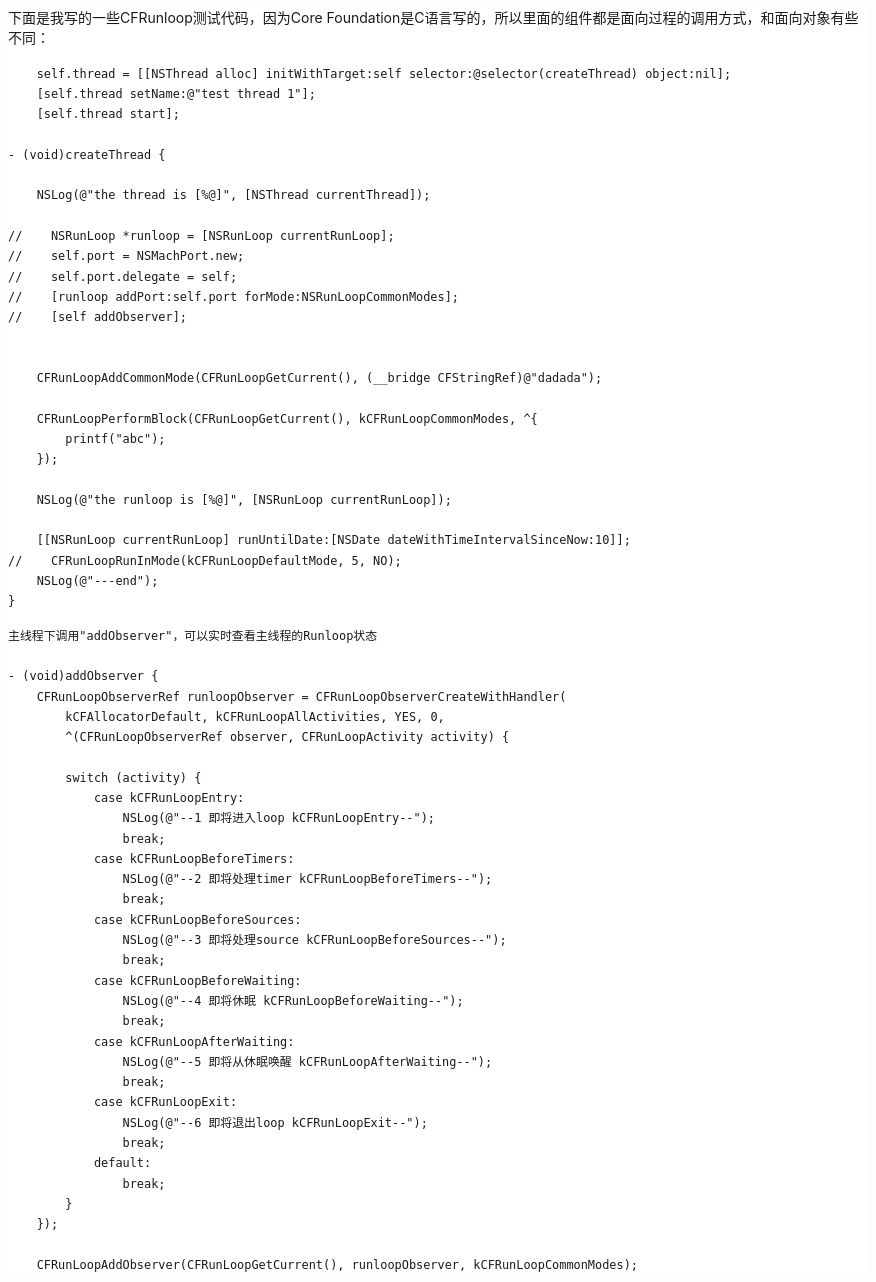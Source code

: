下面是我写的一些CFRunloop测试代码，因为Core Foundation是C语言写的，所以里面的组件都是面向过程的调用方式，和面向对象有些不同：
```
    self.thread = [[NSThread alloc] initWithTarget:self selector:@selector(createThread) object:nil];
    [self.thread setName:@"test thread 1"];
    [self.thread start];

- (void)createThread {

    NSLog(@"the thread is [%@]", [NSThread currentThread]);

//    NSRunLoop *runloop = [NSRunLoop currentRunLoop];
//    self.port = NSMachPort.new;
//    self.port.delegate = self;
//    [runloop addPort:self.port forMode:NSRunLoopCommonModes];
//    [self addObserver];
        
    
    CFRunLoopAddCommonMode(CFRunLoopGetCurrent(), (__bridge CFStringRef)@"dadada");
    
    CFRunLoopPerformBlock(CFRunLoopGetCurrent(), kCFRunLoopCommonModes, ^{
        printf("abc");
    });
    
    NSLog(@"the runloop is [%@]", [NSRunLoop currentRunLoop]);

    [[NSRunLoop currentRunLoop] runUntilDate:[NSDate dateWithTimeIntervalSinceNow:10]];
//    CFRunLoopRunInMode(kCFRunLoopDefaultMode, 5, NO);
    NSLog(@"---end");
}
```
```
主线程下调用"addObserver"，可以实时查看主线程的Runloop状态

- (void)addObserver {
    CFRunLoopObserverRef runloopObserver = CFRunLoopObserverCreateWithHandler(
        kCFAllocatorDefault, kCFRunLoopAllActivities, YES, 0,
        ^(CFRunLoopObserverRef observer, CFRunLoopActivity activity) {
        
        switch (activity) {
            case kCFRunLoopEntry:
                NSLog(@"--1 即将进入loop kCFRunLoopEntry--");
                break;
            case kCFRunLoopBeforeTimers:
                NSLog(@"--2 即将处理timer kCFRunLoopBeforeTimers--");
                break;
            case kCFRunLoopBeforeSources:
                NSLog(@"--3 即将处理source kCFRunLoopBeforeSources--");
                break;
            case kCFRunLoopBeforeWaiting:
                NSLog(@"--4 即将休眠 kCFRunLoopBeforeWaiting--");
                break;
            case kCFRunLoopAfterWaiting:
                NSLog(@"--5 即将从休眠唤醒 kCFRunLoopAfterWaiting--");
                break;
            case kCFRunLoopExit:
                NSLog(@"--6 即将退出loop kCFRunLoopExit--");
                break;
            default:
                break;
        }
    });

    CFRunLoopAddObserver(CFRunLoopGetCurrent(), runloopObserver, kCFRunLoopCommonModes);
```